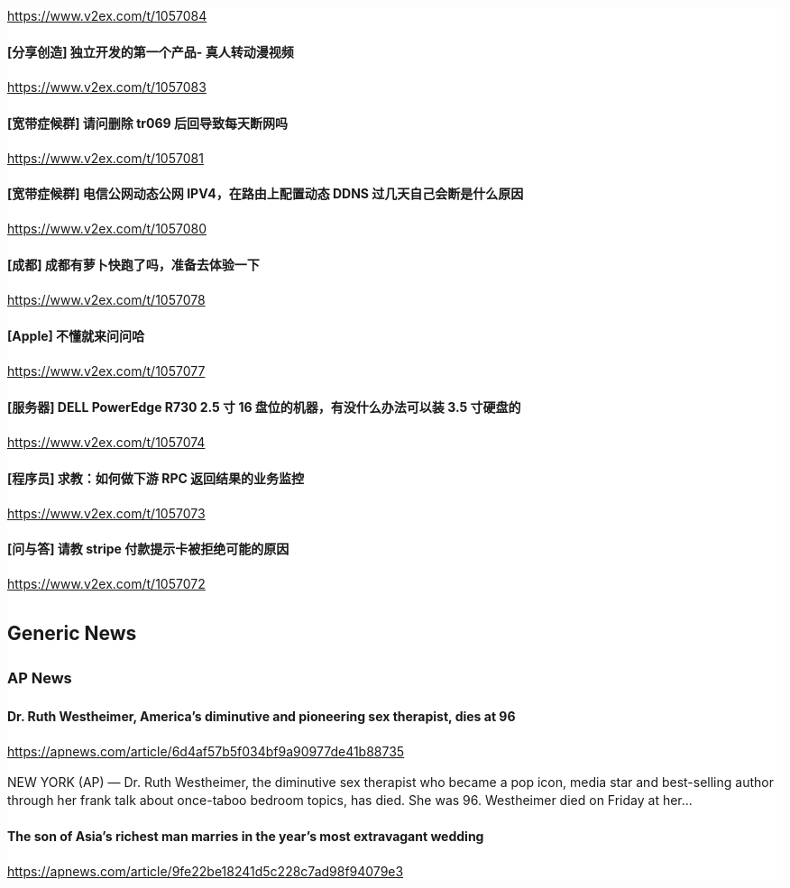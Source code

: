 <span style="color: blue!80!green"><https://www.v2ex.com/t/1057084></span>

#### \[分享创造\] 独立开发的第一个产品- 真人转动漫视频

<span style="color: blue!80!green"><https://www.v2ex.com/t/1057083></span>

#### \[宽带症候群\] 请问删除 tr069 后回导致每天断网吗

<span style="color: blue!80!green"><https://www.v2ex.com/t/1057081></span>

#### \[宽带症候群\] 电信公网动态公网 IPV4，在路由上配置动态 DDNS 过几天自己会断是什么原因

<span style="color: blue!80!green"><https://www.v2ex.com/t/1057080></span>

#### \[成都\] 成都有萝卜快跑了吗，准备去体验一下

<span style="color: blue!80!green"><https://www.v2ex.com/t/1057078></span>

#### \[Apple\] 不懂就来问问哈

<span style="color: blue!80!green"><https://www.v2ex.com/t/1057077></span>

#### \[服务器\] DELL PowerEdge R730 2.5 寸 16 盘位的机器，有没什么办法可以装 3.5 寸硬盘的

<span style="color: blue!80!green"><https://www.v2ex.com/t/1057074></span>

#### \[程序员\] 求教：如何做下游 RPC 返回结果的业务监控

<span style="color: blue!80!green"><https://www.v2ex.com/t/1057073></span>

#### \[问与答\] 请教 stripe 付款提示卡被拒绝可能的原因

<span style="color: blue!80!green"><https://www.v2ex.com/t/1057072></span>

## Generic News

### AP News

#### Dr. Ruth Westheimer, America’s diminutive and pioneering sex therapist, dies at 96

<span style="color: blue!80!green"><https://apnews.com/article/6d4af57b5f034bf9a90977de41b88735></span>

NEW YORK (AP) — Dr. Ruth Westheimer, the diminutive sex therapist who
became a pop icon, media star and best-selling author through her frank
talk about once-taboo bedroom topics, has died. She was 96. Westheimer
died on Friday at her...

#### The son of Asia’s richest man marries in the year’s most extravagant wedding

<span style="color: blue!80!green"><https://apnews.com/article/9fe22be18241d5c228c7ad98f94079e3></span>
